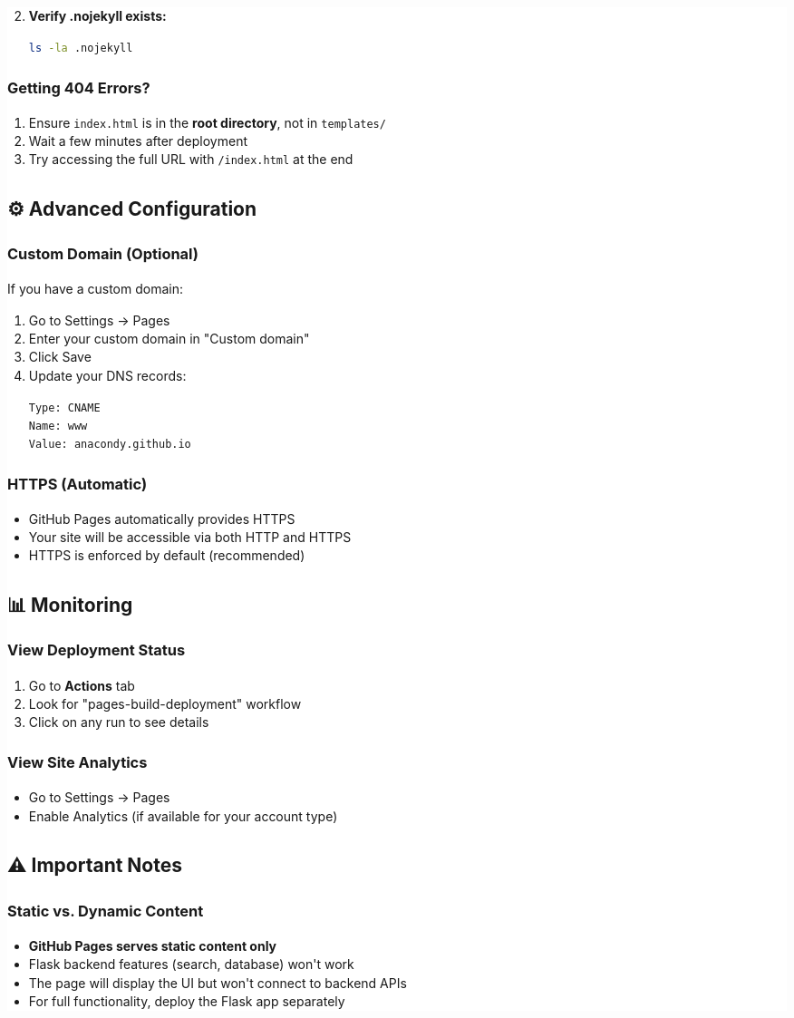 2. **Verify .nojekyll exists:**
   ```bash
   ls -la .nojekyll
   ```

### Getting 404 Errors?

1. Ensure `index.html` is in the **root directory**, not in `templates/`
2. Wait a few minutes after deployment
3. Try accessing the full URL with `/index.html` at the end

## ⚙️ Advanced Configuration

### Custom Domain (Optional)

If you have a custom domain:

1. Go to Settings → Pages
2. Enter your custom domain in "Custom domain"
3. Click Save
4. Update your DNS records:
   ```
   Type: CNAME
   Name: www
   Value: anacondy.github.io
   ```

### HTTPS (Automatic)

- GitHub Pages automatically provides HTTPS
- Your site will be accessible via both HTTP and HTTPS
- HTTPS is enforced by default (recommended)

## 📊 Monitoring

### View Deployment Status

1. Go to **Actions** tab
2. Look for "pages-build-deployment" workflow
3. Click on any run to see details

### View Site Analytics

- Go to Settings → Pages
- Enable Analytics (if available for your account type)

## ⚠️ Important Notes

### Static vs. Dynamic Content

- **GitHub Pages serves static content only**
- Flask backend features (search, database) won't work
- The page will display the UI but won't connect to backend APIs
- For full functionality, deploy the Flask app separately
